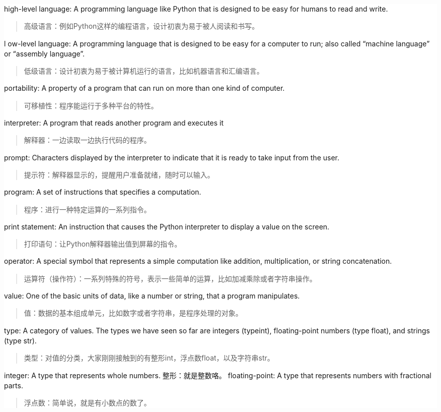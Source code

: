 high-level language:
A programming language like Python that is designed to be easy for humans to read and write.

>高级语言：例如Python这样的编程语言，设计初衷为易于被人阅读和书写。

l
ow-level language:
A programming language that is designed to be easy for a computer to run; also called “machine language” or “assembly language”.

>低级语言：设计初衷为易于被计算机运行的语言，比如机器语言和汇编语言。

portability:
A property of a program that can run on more than one kind of computer.

>可移植性：程序能运行于多种平台的特性。

interpreter:
A program that reads another program and executes it

>解释器：一边读取一边执行代码的程序。

prompt:
Characters displayed by the interpreter to indicate that it is ready to take input from the user.

>提示符：解释器显示的，提醒用户准备就绪，随时可以输入。

program:
A set of instructions that specifies a computation.

>程序：进行一种特定运算的一系列指令。

print statement:
An instruction that causes the Python interpreter to display a value on the screen.

>打印语句：让Python解释器输出值到屏幕的指令。

operator:
A special symbol that represents a simple computation like addition, multiplication, or string concatenation.

>运算符（操作符）：一系列特殊的符号，表示一些简单的运算，比如加减乘除或者字符串操作。

value:
One of the basic units of data, like a number or string, that a program manipulates.

>值：数据的基本组成单元，比如数字或者字符串，是程序处理的对象。

type:
A category of values. The types we have seen so far are integers (typeint), floating-point numbers (type float), and strings (type str).

>类型：对值的分类，大家刚刚接触到的有整形int，浮点数float，以及字符串str。

integer:
A type that represents whole numbers.
整形：就是整数咯。
floating-point:
A type that represents numbers with fractional parts.

>浮点数：简单说，就是有小数点的数了。

